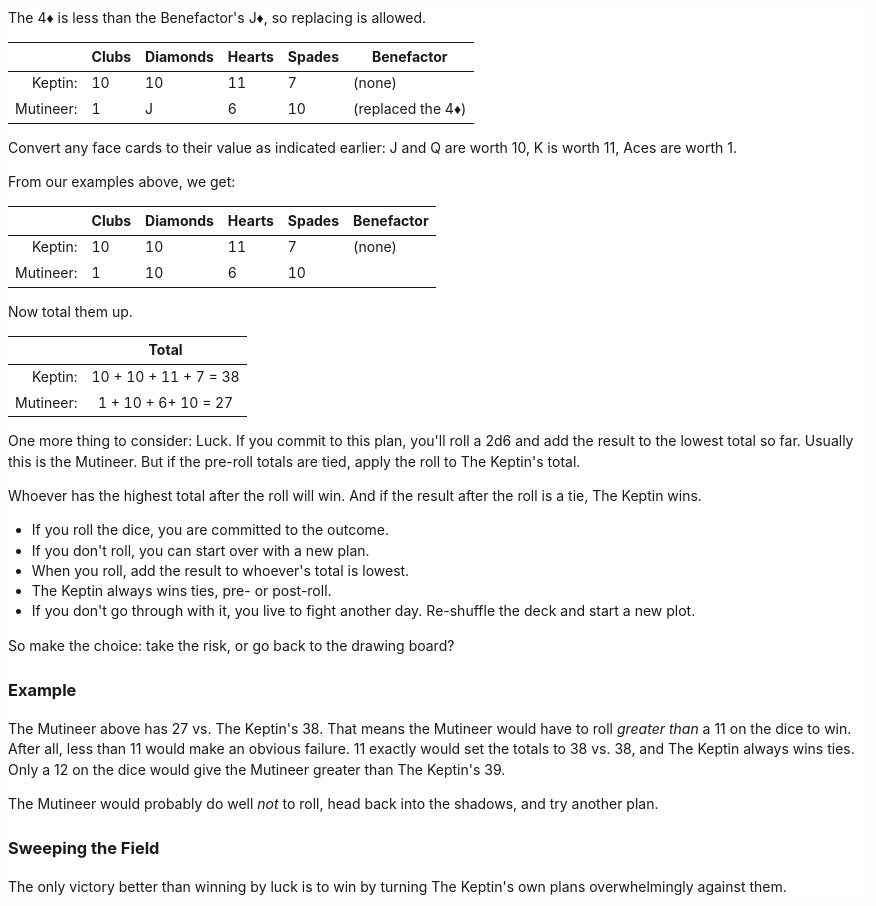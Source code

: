 The 4♦ is less than the Benefactor's J♦, so replacing is allowed.

|           | Clubs | Diamonds | Hearts | Spades | Benefactor        |
| ---------:| ----- | -------- | ------ | ------ | ----------------- |
|   Keptin: | 10    | 10       | 11     | 7      | (none)            |
| Mutineer: | 1     | J        | 6      | 10     | (replaced the 4♦) |

Convert any face cards to their value as indicated earlier: J and Q are worth 10, K is worth 11, Aces are worth 1.

From our examples above, we get:

|           | Clubs | Diamonds | Hearts | Spades | Benefactor |
| ---------:| ----- | -------- | ------ | ------ | ---------- |
|   Keptin: | 10    | 10       | 11     | 7      | (none)     |
| Mutineer: | 1     | 10       | 6      | 10     |            |

Now total them up.

|           |         Total         |
| ---------:|:---------------------:|
|   Keptin: | 10 + 10 + 11 + 7 = 38 |
| Mutineer: |  1 + 10 + 6+ 10 = 27  |

One more thing to consider: Luck.  If you commit to this plan, you'll roll a 2d6 and add the result to the lowest total so far.  Usually this is the Mutineer.  But if the pre-roll totals are tied, apply the roll to The Keptin's total.

Whoever has the highest total after the roll will win.  And if the result after the roll is a tie, The Keptin wins.

* If you roll the dice, you are committed to the outcome.
* If you don't roll, you can start over with a new plan.
* When you roll, add the result to whoever's total is lowest.
* The Keptin always wins ties, pre- or post-roll.
* If you don't go through with it, you live to fight another day.  Re-shuffle the deck and start a new plot.

So make the choice: take the risk, or go back to the drawing board?

### Example

The Mutineer above has 27 vs. The Keptin's 38.  That means the Mutineer would have to roll _greater than_ a 11 on the dice to win.  After all, less than 11 would make an obvious failure.  11 exactly would set the totals to 38 vs. 38, and The Keptin always wins ties.  Only a 12 on the dice would give the Mutineer greater than The Keptin's 39.

The Mutineer would probably do well _not_ to roll, head back into the shadows, and try another plan.

### Sweeping the Field

The only victory better than winning by luck is to win by turning The Keptin's own plans overwhelmingly against them.
